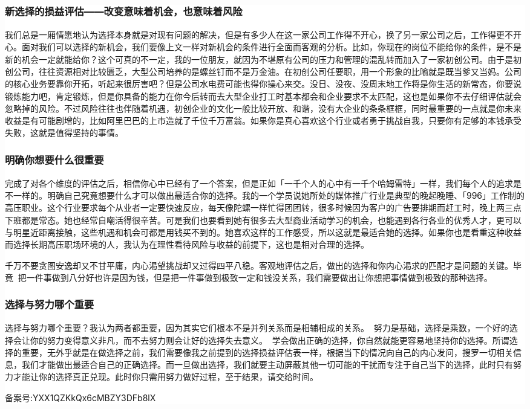 ### 新选择的损益评估——改变意味着机会，也意味着风险 

我们总是一厢情愿地认为选择本身就是对现有问题的解决，但是有多少人在这一家公司工作得不开心，换了另一家公司之后，工作得更不开心。面对我们可以选择的新机会，我们要像上文一样对新机会的条件进行全面而客观的分析。比如，你现在的岗位不能给你的条件，是不是新的机会一定就能给你？这个可真的不一定，我的一位朋友，就因为不堪原有公司的压力和管理的混乱转而加入了一家初创公司。由于是初创公司，往往资源相对比较匮乏，大型公司培养的是螺丝钉而不是万金油。在初创公司任要职，用一个形象的比喻就是既当爹又当妈。公司的核心业务要靠你开拓，听起来很厉害吧？但是公司水电费可能也得你操心来交。没日、没夜、没周末地工作将是你生活的新常态，你要说锻炼能力吧，肯定锻炼，但是你具备的能力在你今后转而去大型企业打工时基本都会和企业要求不太匹配，这也是如果你不去仔细评估就会忽略掉的风险。不过风险往往也伴随着机遇，初创企业的文化一般比较开放、和谐，没有大企业的条条框框，同时最重要的一点就是你未来收益是有可能剧增的，比如阿里巴巴的上市造就了千位千万富翁。如果你是真心喜欢这个行业或者勇于挑战自我，只要你有足够的本钱承受失败，这就是值得坚持的事情。 

### 明确你想要什么很重要 

完成了对各个维度的评估之后，相信你心中已经有了一个答案，但是正如「一千个人的心中有一千个哈姆雷特」一样，我们每个人的追求是不一样的。明确自己究竟想要什么才可以做出最适合你的选择。我的一个学员说她所处的媒体推广行业是典型的晚起晚睡、「996」工作制的高压职业。这个行业要求每个从业者一定要快速反应，每天像陀螺一样忙得团团转，很多时候因为客户的广告要排期而赶工时，晚上两三点下班都是常态。她也经常自嘲活得很辛苦。可是我们也要看到她有很多去大型商业活动学习的机会，也能遇到各行各业的优秀人才，更可以与明星近距离接触，这些机遇和机会可都是用钱买不到的。她喜欢这样的工作感受，所以这就是最适合她的选择。如果你也是看重这种收益而选择长期高压职场环境的人，我认为在理性看待风险与收益的前提下，这也是相对合理的选择。 

千万不要贪图安逸却又不甘平庸，内心渴望挑战却又过得四平八稳。客观地评估之后，做出的选择和你内心渴求的匹配才是问题的关键。毕竟  把一件事做到八分好也许是因为钱，但是把一件事做到极致一定和钱没关系，我们需要做出让你想把事情做到极致的那种选择。  

### 选择与努力哪个重要 

选择与努力哪个重要？我认为两者都重要，因为其实它们根本不是并列关系而是相辅相成的关系。  努力是基础，选择是乘数，一个好的选择会让你的努力变得意义非凡，而不去努力则会让好的选择失去意义。  学会做出正确的选择，你自然就能更容易地坚持你的选择。所谓选择的重要，无外乎就是在做选择之前，我们需要像我之前提到的选择损益评估表一样，根据当下的情况向自己的内心发问，搜罗一切相关信息，我们才能做出最适合自己的正确选择。而一旦做出选择，我们就要主动屏蔽其他一切可能的干扰而专注于自己当下的选择，此时只有努力才能让你的选择真正兑现。此时你只需用努力做好过程，至于结果，请交给时间。 

备案号:YXX1QZKkQx6cMBZY3DFb8lX